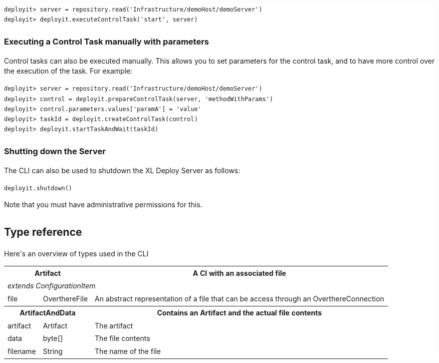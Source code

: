 	deployit> server = repository.read('Infrastructure/demoHost/demoServer')
	deployit> deployit.executeControlTask('start', server)

### Executing a Control Task manually with parameters

Control tasks can also be executed manually. This allows you to set parameters for the control task, and to have more control over the execution of the task. For example:

	deployit> server = repository.read('Infrastructure/demoHost/demoServer')
	deployit> control = deployit.prepareControlTask(server, 'methodWithParams')
    deployit> control.parameters.values['paramA'] = 'value'
    deployit> taskId = deployit.createControlTask(control)
    deployit> deployit.startTaskAndWait(taskId)

### Shutting down the Server

The CLI can also be used to shutdown the XL Deploy Server as follows:

	deployit.shutdown()

Note that you must have administrative permissions for this.

## Type reference

Here's an overview of types used in the CLI

<table class="table table-bordered">



<tr>
<th colspan="2">Artifact</th>
<th>A CI with an associated file</th>
</tr>
<tr>
<td colspan="3"><i>extends ConfigurationItem</i></td>
</tr>
<tr>
<td>file</td>
<td>OverthereFile</td>
<td>An abstract representation of a file that can be access through an OverthereConnection</td>
</tr>




<tr>
<th colspan="2">ArtifactAndData</th>
<th>Contains an Artifact and the actual file contents</th>
</tr>
<tr>
<td>artifact</td>
<td>Artifact</td>
<td>The artifact</td>
</tr>
<tr>
<td>data</td>
<td>byte[]</td>
<td>The file contents</td>
</tr>
<tr>
<td>filename</td>
<td>String</td>
<td>The name of the file</td>
</tr>
